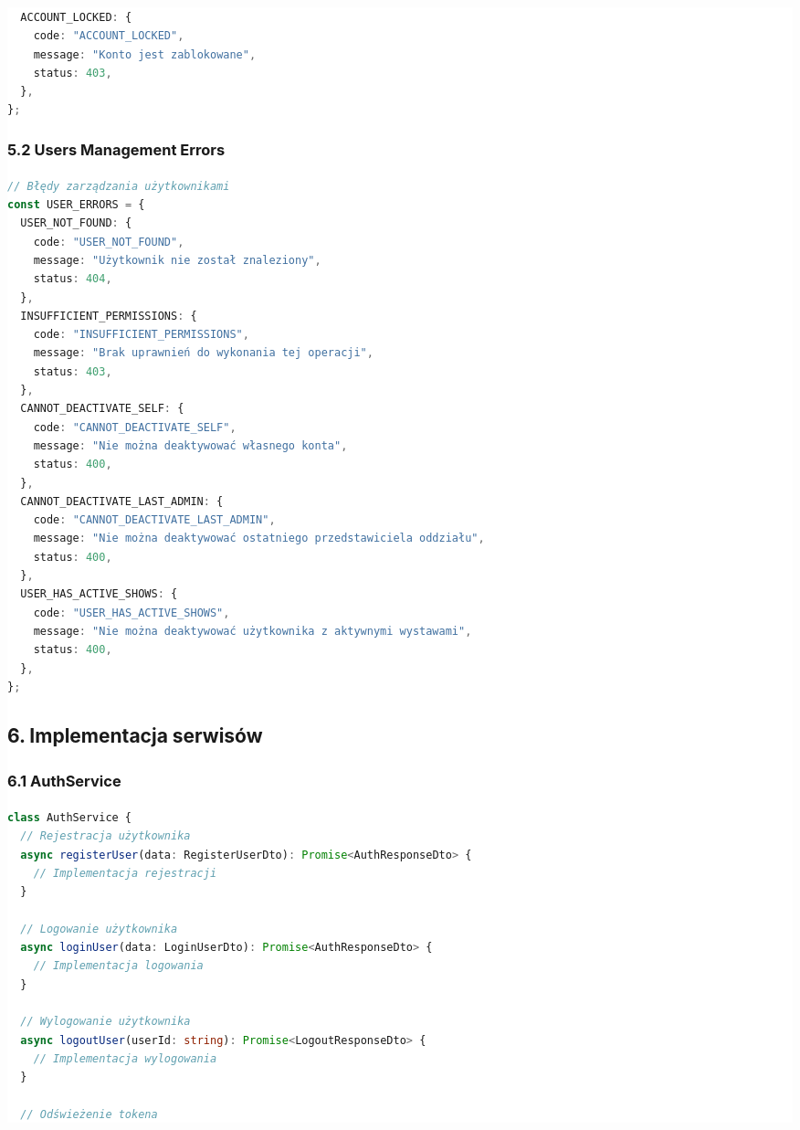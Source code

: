```typescript
  ACCOUNT_LOCKED: {
    code: "ACCOUNT_LOCKED",
    message: "Konto jest zablokowane",
    status: 403,
  },
};
```

### 5.2 Users Management Errors

```typescript
// Błędy zarządzania użytkownikami
const USER_ERRORS = {
  USER_NOT_FOUND: {
    code: "USER_NOT_FOUND",
    message: "Użytkownik nie został znaleziony",
    status: 404,
  },
  INSUFFICIENT_PERMISSIONS: {
    code: "INSUFFICIENT_PERMISSIONS",
    message: "Brak uprawnień do wykonania tej operacji",
    status: 403,
  },
  CANNOT_DEACTIVATE_SELF: {
    code: "CANNOT_DEACTIVATE_SELF",
    message: "Nie można deaktywować własnego konta",
    status: 400,
  },
  CANNOT_DEACTIVATE_LAST_ADMIN: {
    code: "CANNOT_DEACTIVATE_LAST_ADMIN",
    message: "Nie można deaktywować ostatniego przedstawiciela oddziału",
    status: 400,
  },
  USER_HAS_ACTIVE_SHOWS: {
    code: "USER_HAS_ACTIVE_SHOWS",
    message: "Nie można deaktywować użytkownika z aktywnymi wystawami",
    status: 400,
  },
};
```

## 6. Implementacja serwisów

### 6.1 AuthService

```typescript
class AuthService {
  // Rejestracja użytkownika
  async registerUser(data: RegisterUserDto): Promise<AuthResponseDto> {
    // Implementacja rejestracji
  }

  // Logowanie użytkownika
  async loginUser(data: LoginUserDto): Promise<AuthResponseDto> {
    // Implementacja logowania
  }

  // Wylogowanie użytkownika
  async logoutUser(userId: string): Promise<LogoutResponseDto> {
    // Implementacja wylogowania
  }

  // Odświeżenie tokena
```